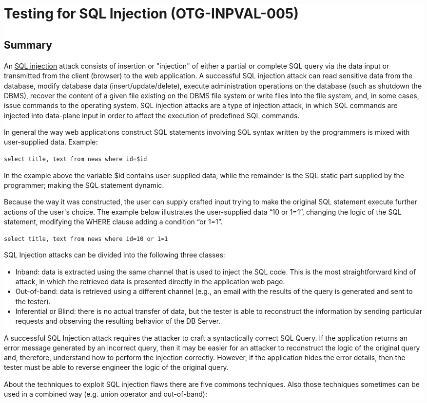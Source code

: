 # Testing for SQL Injection (OTG-INPVAL-005)


## Summary
An [SQL injection](https://www.owasp.org/index.php/SQL_injection) attack consists of insertion or &quot;injection&quot; of either a partial or complete SQL query via the data input or transmitted from the client (browser) to the web application. A successful SQL injection attack can read sensitive data from the database, modify database data (insert/update/delete), execute administration operations on the database (such as shutdown the DBMS), recover the content of a given file existing on the DBMS file system or write files into the file system, and, in some cases, issue commands to the operating system. SQL injection attacks are a type of injection attack, in which SQL commands are injected into data-plane input in order to affect the execution of predefined SQL commands.


In general the way web applications construct SQL statements involving SQL syntax written by the programmers is mixed with user-supplied data. Example:

```
select title, text from news where id=$id
```


In the example above the variable $id contains user-supplied data, while the remainder is the SQL static part supplied by the programmer; making the SQL statement dynamic.


Because the way it was constructed, the user can supply crafted input trying to make the original SQL statement execute further actions of the user's choice. The example below illustrates the user-supplied data “10 or 1=1”, changing the logic of the SQL statement, modifying the WHERE clause adding a condition “or 1=1”.


```
select title, text from news where id=10 or 1=1
```


SQL Injection attacks can be divided into the following three classes:

* Inband: data is extracted using the same channel that is used to inject the SQL code. This is the most straightforward kind of attack, in which the retrieved data is presented directly in the application web page.
* Out-of-band: data is retrieved using a different channel (e.g., an email with the results of the query is generated and sent to the tester).
* Inferential or Blind: there is no actual transfer of data, but the tester is able to reconstruct the information by sending particular requests and observing the resulting behavior of the DB Server.


A successful SQL Injection attack requires the attacker to craft a syntactically correct SQL Query. If the application returns an error message generated by an incorrect query, then it may be easier for an attacker to reconstruct the logic of the original query and, therefore, understand how to perform the injection correctly. However, if the application hides the error details, then the tester must be able to reverse engineer the logic of the original query.


About the techniques to exploit SQL injection flaws there are five commons techniques. Also those techniques sometimes can be used in a combined way (e.g. union operator and out-of-band):
